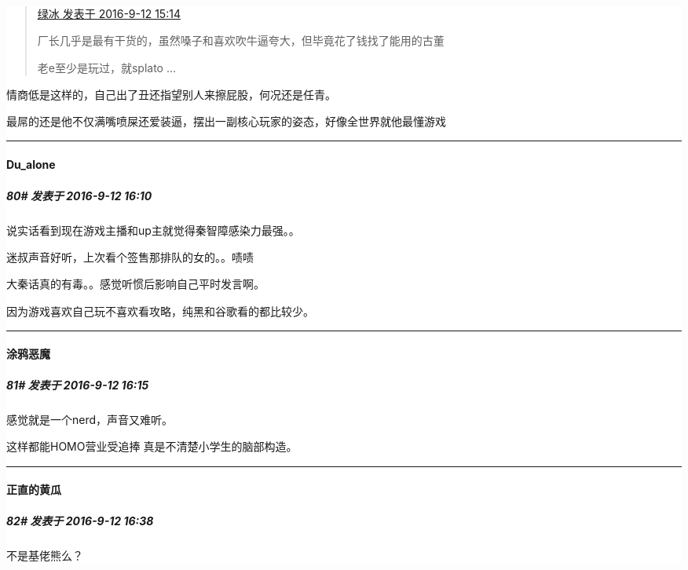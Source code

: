 

<blockquote><a href="httphttps://bbs.saraba1st.com/2b/forum.php?mod=redirect&amp;goto=findpost&amp;pid=33555777&amp;ptid=1331653" target="_blank">绿冰 发表于 2016-9-12 15:14</a>

厂长几乎是最有干货的，虽然嗓子和喜欢吹牛逼夸大，但毕竟花了钱找了能用的古董

老e至少是玩过，就splato ...</blockquote>
情商低是这样的，自己出了丑还指望别人来擦屁股，何况还是任青。

最屌的还是他不仅满嘴喷屎还爱装逼，摆出一副核心玩家的姿态，好像全世界就他最懂游戏







*****

####  Du_alone  
##### 80#       发表于 2016-9-12 16:10




说实话看到现在游戏主播和up主就觉得秦智障感染力最强。。

迷叔声音好听，上次看个签售那排队的女的。。啧啧 

大秦话真的有毒。。感觉听惯后影响自己平时发言啊。

因为游戏喜欢自己玩不喜欢看攻略，纯黑和谷歌看的都比较少。







*****

####  涂鸦恶魔  
##### 81#       发表于 2016-9-12 16:15




感觉就是一个nerd，声音又难听。

这样都能HOMO营业受追捧 真是不清楚小学生的脑部构造。







*****

####  正直的黄瓜  
##### 82#       发表于 2016-9-12 16:38




不是基佬熊么？


